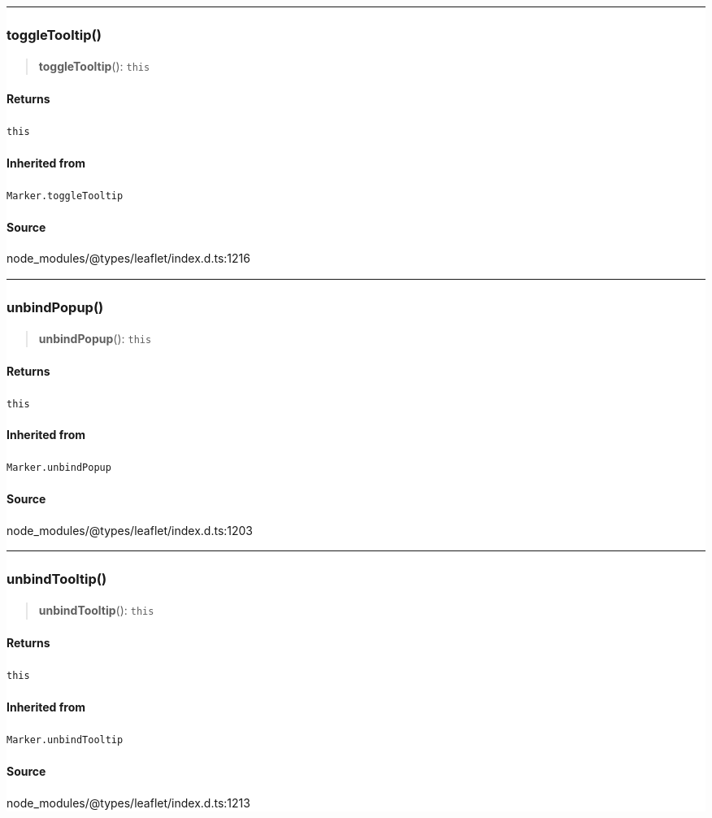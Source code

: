 ***

### toggleTooltip()

> **toggleTooltip**(): `this`

#### Returns

`this`

#### Inherited from

`Marker.toggleTooltip`

#### Source

node\_modules/@types/leaflet/index.d.ts:1216

***

### unbindPopup()

> **unbindPopup**(): `this`

#### Returns

`this`

#### Inherited from

`Marker.unbindPopup`

#### Source

node\_modules/@types/leaflet/index.d.ts:1203

***

### unbindTooltip()

> **unbindTooltip**(): `this`

#### Returns

`this`

#### Inherited from

`Marker.unbindTooltip`

#### Source

node\_modules/@types/leaflet/index.d.ts:1213
